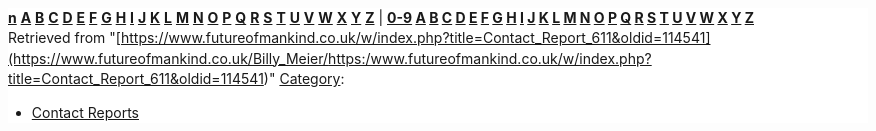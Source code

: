 [**n**](https://www.futureofmankind.co.uk/Billy_Meier/</Billy_Meier/Index#n> "Index") [**A**](https://www.futureofmankind.co.uk/Billy_Meier/</Billy_Meier/Index#A> "Index") [**B**](https://www.futureofmankind.co.uk/Billy_Meier/</Billy_Meier/Index#B> "Index") [**C**](https://www.futureofmankind.co.uk/Billy_Meier/</Billy_Meier/Index#C> "Index") [**D**](https://www.futureofmankind.co.uk/Billy_Meier/</Billy_Meier/Index#D> "Index") [**E**](https://www.futureofmankind.co.uk/Billy_Meier/</Billy_Meier/Index#E> "Index") [**F**](https://www.futureofmankind.co.uk/Billy_Meier/</Billy_Meier/Index#F> "Index") [**G**](https://www.futureofmankind.co.uk/Billy_Meier/</Billy_Meier/Index#G> "Index") [**H**](https://www.futureofmankind.co.uk/Billy_Meier/</Billy_Meier/Index#H> "Index") [**I**](https://www.futureofmankind.co.uk/Billy_Meier/</Billy_Meier/Index#I> "Index") [**J**](https://www.futureofmankind.co.uk/Billy_Meier/</Billy_Meier/Index#J> "Index") [**K**](https://www.futureofmankind.co.uk/Billy_Meier/</Billy_Meier/Index#K> "Index") [**L**](https://www.futureofmankind.co.uk/Billy_Meier/</Billy_Meier/Index#L> "Index") [**M**](https://www.futureofmankind.co.uk/Billy_Meier/</Billy_Meier/Index#M> "Index") [**N**](https://www.futureofmankind.co.uk/Billy_Meier/</Billy_Meier/Index#N> "Index") [**O**](https://www.futureofmankind.co.uk/Billy_Meier/</Billy_Meier/Index#O> "Index") [**P**](https://www.futureofmankind.co.uk/Billy_Meier/</Billy_Meier/Index#P> "Index") [**Q**](https://www.futureofmankind.co.uk/Billy_Meier/</Billy_Meier/Index#Q> "Index") [**R**](https://www.futureofmankind.co.uk/Billy_Meier/</Billy_Meier/Index#R> "Index") [**S**](https://www.futureofmankind.co.uk/Billy_Meier/</Billy_Meier/Index#S> "Index") [**T**](https://www.futureofmankind.co.uk/Billy_Meier/</Billy_Meier/Index#T> "Index") [**U**](https://www.futureofmankind.co.uk/Billy_Meier/</Billy_Meier/Index#U> "Index") [**V**](https://www.futureofmankind.co.uk/Billy_Meier/</Billy_Meier/Index#V> "Index") [**W**](https://www.futureofmankind.co.uk/Billy_Meier/</Billy_Meier/Index#W> "Index") [**X**](https://www.futureofmankind.co.uk/Billy_Meier/</Billy_Meier/Index#X> "Index") [**Y**](https://www.futureofmankind.co.uk/Billy_Meier/</Billy_Meier/Index#Y> "Index") [**Z**](https://www.futureofmankind.co.uk/Billy_Meier/</Billy_Meier/Index#Z> "Index") | **[0-9](https://www.futureofmankind.co.uk/Billy_Meier/</Billy_Meier/0-9> "0-9") [A](https://www.futureofmankind.co.uk/Billy_Meier/</Billy_Meier/A> "A") [B](https://www.futureofmankind.co.uk/Billy_Meier/</Billy_Meier/B> "B") [C](https://www.futureofmankind.co.uk/Billy_Meier/</Billy_Meier/C> "C") [D](https://www.futureofmankind.co.uk/Billy_Meier/</Billy_Meier/D> "D") [E](https://www.futureofmankind.co.uk/Billy_Meier/</Billy_Meier/E> "E") [F](https://www.futureofmankind.co.uk/Billy_Meier/</Billy_Meier/F> "F") [G](https://www.futureofmankind.co.uk/Billy_Meier/</Billy_Meier/G> "G") [H](https://www.futureofmankind.co.uk/Billy_Meier/</Billy_Meier/H> "H") [I](https://www.futureofmankind.co.uk/Billy_Meier/</w/index.php?title=I&action=edit&redlink=1> "I \(page does not exist\)") [J](https://www.futureofmankind.co.uk/Billy_Meier/</Billy_Meier/J> "J") [K](https://www.futureofmankind.co.uk/Billy_Meier/</Billy_Meier/K> "K") [L](https://www.futureofmankind.co.uk/Billy_Meier/</Billy_Meier/L> "L") [M](https://www.futureofmankind.co.uk/Billy_Meier/</Billy_Meier/M> "M") [N](https://www.futureofmankind.co.uk/Billy_Meier/</Billy_Meier/N> "N") [O](https://www.futureofmankind.co.uk/Billy_Meier/</Billy_Meier/O> "O") [P](https://www.futureofmankind.co.uk/Billy_Meier/</Billy_Meier/P> "P") [Q](https://www.futureofmankind.co.uk/Billy_Meier/</Billy_Meier/Q> "Q") [R](https://www.futureofmankind.co.uk/Billy_Meier/</Billy_Meier/R> "R") [S](https://www.futureofmankind.co.uk/Billy_Meier/</Billy_Meier/S> "S") [T](https://www.futureofmankind.co.uk/Billy_Meier/</Billy_Meier/T> "T") [U](https://www.futureofmankind.co.uk/Billy_Meier/</w/index.php?title=U&action=edit&redlink=1> "U \(page does not exist\)") [V](https://www.futureofmankind.co.uk/Billy_Meier/</Billy_Meier/V> "V") [W](https://www.futureofmankind.co.uk/Billy_Meier/</Billy_Meier/W> "W") [X](https://www.futureofmankind.co.uk/Billy_Meier/</w/index.php?title=X&action=edit&redlink=1> "X \(page does not exist\)") [Y](https://www.futureofmankind.co.uk/Billy_Meier/</w/index.php?title=Y&action=edit&redlink=1> "Y \(page does not exist\)") [Z](https://www.futureofmankind.co.uk/Billy_Meier/</w/index.php?title=Z&action=edit&redlink=1> "Z \(page does not exist\)")**  
Retrieved from "[https://www.futureofmankind.co.uk/w/index.php?title=Contact_Report_611&oldid=114541](https://www.futureofmankind.co.uk/Billy_Meier/<https:/www.futureofmankind.co.uk/w/index.php?title=Contact_Report_611&oldid=114541>)"
[Category](https://www.futureofmankind.co.uk/Billy_Meier/</Billy_Meier/Special:Categories> "Special:Categories"): 
  * [Contact Reports](https://www.futureofmankind.co.uk/Billy_Meier/</Billy_Meier/Category:Contact_Reports> "Category:Contact Reports")
